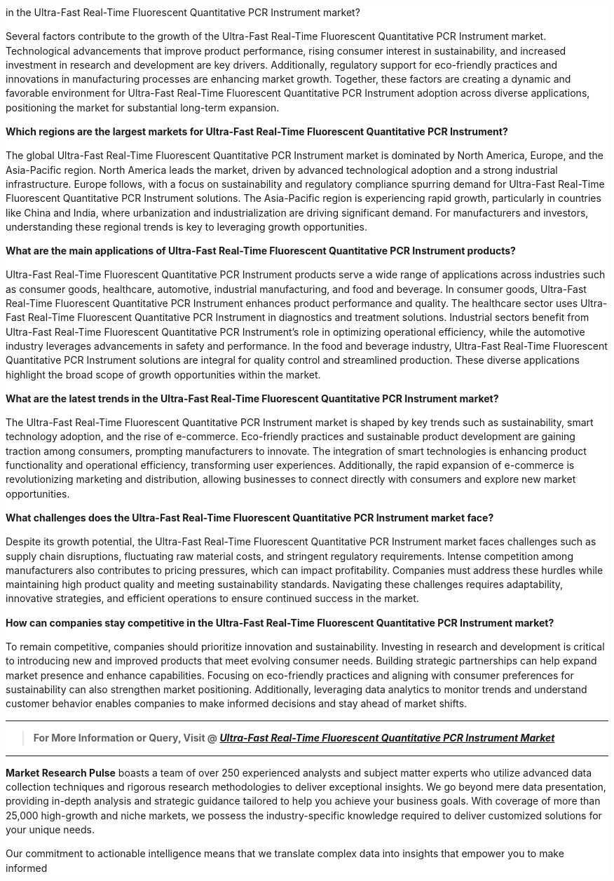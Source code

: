 in the Ultra-Fast Real-Time Fluorescent Quantitative PCR Instrument market?</strong></p><p>Several factors contribute to the growth of the Ultra-Fast Real-Time Fluorescent Quantitative PCR Instrument market. Technological advancements that improve product performance, rising consumer interest in sustainability, and increased investment in research and development are key drivers. Additionally, regulatory support for eco-friendly practices and innovations in manufacturing processes are enhancing market growth. Together, these factors are creating a dynamic and favorable environment for Ultra-Fast Real-Time Fluorescent Quantitative PCR Instrument adoption across diverse applications, positioning the market for substantial long-term expansion.</p><p><strong>Which regions are the largest markets for Ultra-Fast Real-Time Fluorescent Quantitative PCR Instrument?</strong></p><p>The global Ultra-Fast Real-Time Fluorescent Quantitative PCR Instrument market is dominated by North America, Europe, and the Asia-Pacific region. North America leads the market, driven by advanced technological adoption and a strong industrial infrastructure. Europe follows, with a focus on sustainability and regulatory compliance spurring demand for Ultra-Fast Real-Time Fluorescent Quantitative PCR Instrument solutions. The Asia-Pacific region is experiencing rapid growth, particularly in countries like China and India, where urbanization and industrialization are driving significant demand. For manufacturers and investors, understanding these regional trends is key to leveraging growth opportunities.</p><p><strong>What are the main applications of Ultra-Fast Real-Time Fluorescent Quantitative PCR Instrument products?</strong></p><p>Ultra-Fast Real-Time Fluorescent Quantitative PCR Instrument products serve a wide range of applications across industries such as consumer goods, healthcare, automotive, industrial manufacturing, and food and beverage. In consumer goods, Ultra-Fast Real-Time Fluorescent Quantitative PCR Instrument enhances product performance and quality. The healthcare sector uses Ultra-Fast Real-Time Fluorescent Quantitative PCR Instrument in diagnostics and treatment solutions. Industrial sectors benefit from Ultra-Fast Real-Time Fluorescent Quantitative PCR Instrument&rsquo;s role in optimizing operational efficiency, while the automotive industry leverages advancements in safety and performance. In the food and beverage industry, Ultra-Fast Real-Time Fluorescent Quantitative PCR Instrument solutions are integral for quality control and streamlined production. These diverse applications highlight the broad scope of growth opportunities within the market.</p><p><strong>What are the latest trends in the Ultra-Fast Real-Time Fluorescent Quantitative PCR Instrument market?</strong></p><p>The Ultra-Fast Real-Time Fluorescent Quantitative PCR Instrument market is shaped by key trends such as sustainability, smart technology adoption, and the rise of e-commerce. Eco-friendly practices and sustainable product development are gaining traction among consumers, prompting manufacturers to innovate. The integration of smart technologies is enhancing product functionality and operational efficiency, transforming user experiences. Additionally, the rapid expansion of e-commerce is revolutionizing marketing and distribution, allowing businesses to connect directly with consumers and explore new market opportunities.</p><p><strong>What challenges does the Ultra-Fast Real-Time Fluorescent Quantitative PCR Instrument market face?</strong></p><p>Despite its growth potential, the Ultra-Fast Real-Time Fluorescent Quantitative PCR Instrument market faces challenges such as supply chain disruptions, fluctuating raw material costs, and stringent regulatory requirements. Intense competition among manufacturers also contributes to pricing pressures, which can impact profitability. Companies must address these hurdles while maintaining high product quality and meeting sustainability standards. Navigating these challenges requires adaptability, innovative strategies, and efficient operations to ensure continued success in the market.</p><p><strong>How can companies stay competitive in the Ultra-Fast Real-Time Fluorescent Quantitative PCR Instrument market?</strong></p><p>To remain competitive, companies should prioritize innovation and sustainability. Investing in research and development is critical to introducing new and improved products that meet evolving consumer needs. Building strategic partnerships can help expand market presence and enhance capabilities. Focusing on eco-friendly practices and aligning with consumer preferences for sustainability can also strengthen market positioning. Additionally, leveraging data analytics to monitor trends and understand customer behavior enables companies to make informed decisions and stay ahead of market shifts.</p><hr /><blockquote><p><strong>For More Information or Query, Visit @&nbsp;<em><a href="https://marketresearchpulse.com/report/7169/ultra-fast-real-time-fluorescent-quantitative-pcr-instrument-market?utm_source=Linkedin&utm_medium=0111">Ultra-Fast Real-Time Fluorescent Quantitative PCR Instrument Market</a></em></strong></p></blockquote><hr /><p><strong>Market Research Pulse</strong> boasts a team of over 250 experienced analysts and subject matter experts who utilize advanced data collection techniques and rigorous research methodologies to deliver exceptional insights. We go beyond mere data presentation, providing in-depth analysis and strategic guidance tailored to help you achieve your business goals. With coverage of more than 25,000 high-growth and niche markets, we possess the industry-specific knowledge required to deliver customized solutions for your unique needs.</p><p>Our commitment to actionable intelligence means that we translate complex data into insights that empower you to make informed